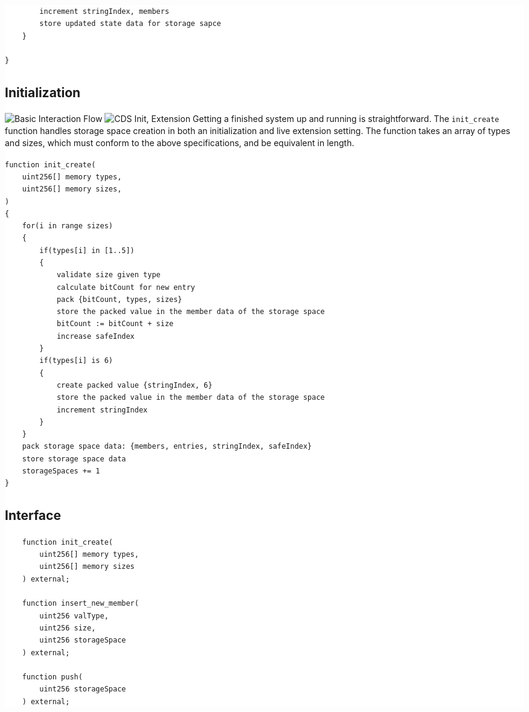 ```solidity
		increment stringIndex, members
		store updated state data for storage sapce
	}

}
```

## Initialization

![Basic Interaction Flow](https://github.com/wisecameron/ConsolidatedDynamicStorage/blob/main/images/Basic_interaction_flow_CDS.png)
![CDS Init, Extension](https://github.com/wisecameron/ConsolidatedDynamicStorage/blob/main/images/CDS%20Init,%20Extension.png)
Getting a finished system up and running is straightforward.  The `init_create` function handles storage space creation in both an initialization and live extension setting.  The function takes an array of types and sizes, which must conform to the above specifications, and be equivalent in length.

```solidity
function init_create(
	uint256[] memory types,
	uint256[] memory sizes,
)
{
	for(i in range sizes)
	{
		if(types[i] in [1..5])
		{
			validate size given type
			calculate bitCount for new entry
			pack {bitCount, types, sizes}
			store the packed value in the member data of the storage space
			bitCount := bitCount + size
			increase safeIndex
		}
		if(types[i] is 6)
		{
			create packed value {stringIndex, 6}
			store the packed value in the member data of the storage space
			increment stringIndex
		}
	}
	pack storage space data: {members, entries, stringIndex, safeIndex}
	store storage space data
	storageSpaces += 1
}
```
## Interface

```solidity
    function init_create(
	    uint256[] memory types, 
	    uint256[] memory sizes
	) external;

    function insert_new_member(
	    uint256 valType, 
	    uint256 size, 
	    uint256 storageSpace
	) external;

	function push(
		uint256 storageSpace
	) external;

```